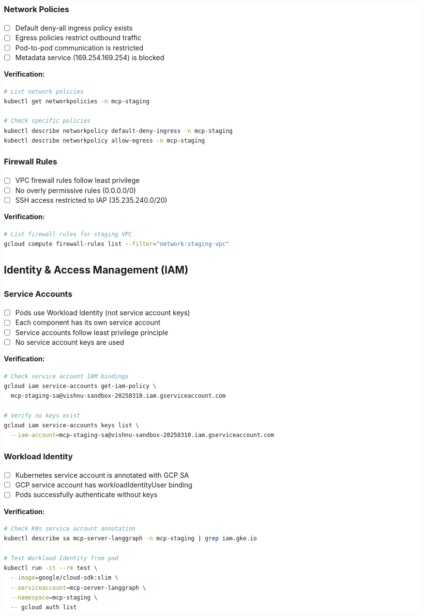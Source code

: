 ### Network Policies
- [ ] Default deny-all ingress policy exists
- [ ] Egress policies restrict outbound traffic
- [ ] Pod-to-pod communication is restricted
- [ ] Metadata service (169.254.169.254) is blocked

**Verification:**
```bash
# List network policies
kubectl get networkpolicies -n mcp-staging

# Check specific policies
kubectl describe networkpolicy default-deny-ingress -n mcp-staging
kubectl describe networkpolicy allow-egress -n mcp-staging
```

### Firewall Rules
- [ ] VPC firewall rules follow least privilege
- [ ] No overly permissive rules (0.0.0.0/0)
- [ ] SSH access restricted to IAP (35.235.240.0/20)

**Verification:**
```bash
# List firewall rules for staging VPC
gcloud compute firewall-rules list --filter="network:staging-vpc"
```

## Identity & Access Management (IAM)

### Service Accounts
- [ ] Pods use Workload Identity (not service account keys)
- [ ] Each component has its own service account
- [ ] Service accounts follow least privilege principle
- [ ] No service account keys are used

**Verification:**
```bash
# Check service account IAM bindings
gcloud iam service-accounts get-iam-policy \
  mcp-staging-sa@vishnu-sandbox-20250310.iam.gserviceaccount.com

# Verify no keys exist
gcloud iam service-accounts keys list \
  --iam-account=mcp-staging-sa@vishnu-sandbox-20250310.iam.gserviceaccount.com
```

### Workload Identity
- [ ] Kubernetes service account is annotated with GCP SA
- [ ] GCP service account has workloadIdentityUser binding
- [ ] Pods successfully authenticate without keys

**Verification:**
```bash
# Check K8s service account annotation
kubectl describe sa mcp-server-langgraph -n mcp-staging | grep iam.gke.io

# Test Workload Identity from pod
kubectl run -it --rm test \
  --image=google/cloud-sdk:slim \
  --serviceaccount=mcp-server-langgraph \
  --namespace=mcp-staging \
  -- gcloud auth list
```
